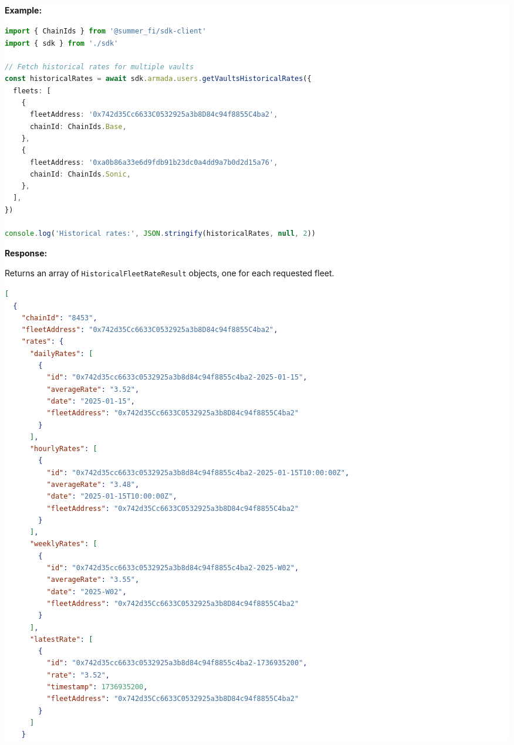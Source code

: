 **Example:**

```typescript
import { ChainIds } from '@summer_fi/sdk-client'
import { sdk } from './sdk'

// Fetch historical rates for multiple vaults
const historicalRates = await sdk.armada.users.getVaultsHistoricalRates({
  fleets: [
    {
      fleetAddress: '0x742d35Cc6633C0532925a3b8D84c94f8855C4ba2',
      chainId: ChainIds.Base,
    },
    {
      fleetAddress: '0xa0b86a33e6d9fdb91b23dc0a4dd9a7b0d2d15a76',
      chainId: ChainIds.Sonic,
    },
  ],
})

console.log('Historical rates:', JSON.stringify(historicalRates, null, 2))
```

**Response:**

Returns an array of `HistoricalFleetRateResult` objects, one for each requested fleet.

```json
[
  {
    "chainId": "8453",
    "fleetAddress": "0x742d35Cc6633C0532925a3b8D84c94f8855C4ba2",
    "rates": {
      "dailyRates": [
        {
          "id": "0x742d35cc6633c0532925a3b8d84c94f8855c4ba2-2025-01-15",
          "averageRate": "3.52",
          "date": "2025-01-15",
          "fleetAddress": "0x742d35Cc6633C0532925a3b8D84c94f8855C4ba2"
        }
      ],
      "hourlyRates": [
        {
          "id": "0x742d35cc6633c0532925a3b8d84c94f8855c4ba2-2025-01-15T10:00:00Z",
          "averageRate": "3.48",
          "date": "2025-01-15T10:00:00Z",
          "fleetAddress": "0x742d35Cc6633C0532925a3b8D84c94f8855C4ba2"
        }
      ],
      "weeklyRates": [
        {
          "id": "0x742d35cc6633c0532925a3b8d84c94f8855c4ba2-2025-W02",
          "averageRate": "3.55",
          "date": "2025-W02",
          "fleetAddress": "0x742d35Cc6633C0532925a3b8D84c94f8855C4ba2"
        }
      ],
      "latestRate": [
        {
          "id": "0x742d35cc6633c0532925a3b8d84c94f8855c4ba2-1736935200",
          "rate": "3.52",
          "timestamp": 1736935200,
          "fleetAddress": "0x742d35Cc6633C0532925a3b8D84c94f8855C4ba2"
        }
      ]
    }
```